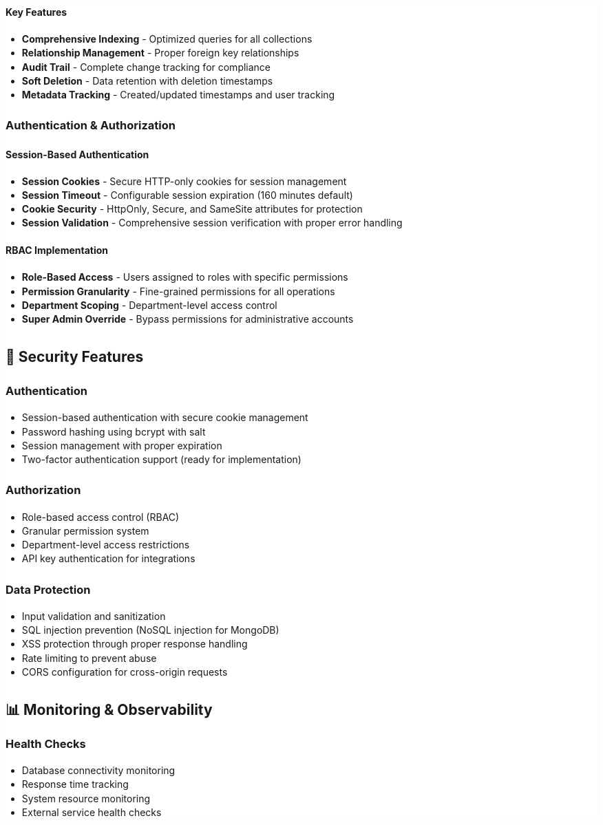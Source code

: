 #### Key Features
- **Comprehensive Indexing** - Optimized queries for all collections
- **Relationship Management** - Proper foreign key relationships
- **Audit Trail** - Complete change tracking for compliance
- **Soft Deletion** - Data retention with deletion timestamps
- **Metadata Tracking** - Created/updated timestamps and user tracking

### Authentication & Authorization

#### Session-Based Authentication
- **Session Cookies** - Secure HTTP-only cookies for session management
- **Session Timeout** - Configurable session expiration (160 minutes default)
- **Cookie Security** - HttpOnly, Secure, and SameSite attributes for protection
- **Session Validation** - Comprehensive session verification with proper error handling

#### RBAC Implementation
- **Role-Based Access** - Users assigned to roles with specific permissions
- **Permission Granularity** - Fine-grained permissions for all operations
- **Department Scoping** - Department-level access control
- **Super Admin Override** - Bypass permissions for administrative accounts

## 🔐 Security Features

### Authentication
- Session-based authentication with secure cookie management
- Password hashing using bcrypt with salt
- Session management with proper expiration
- Two-factor authentication support (ready for implementation)

### Authorization
- Role-based access control (RBAC)
- Granular permission system
- Department-level access restrictions
- API key authentication for integrations

### Data Protection
- Input validation and sanitization
- SQL injection prevention (NoSQL injection for MongoDB)
- XSS protection through proper response handling
- Rate limiting to prevent abuse
- CORS configuration for cross-origin requests

## 📊 Monitoring & Observability

### Health Checks
- Database connectivity monitoring
- Response time tracking
- System resource monitoring
- External service health checks
